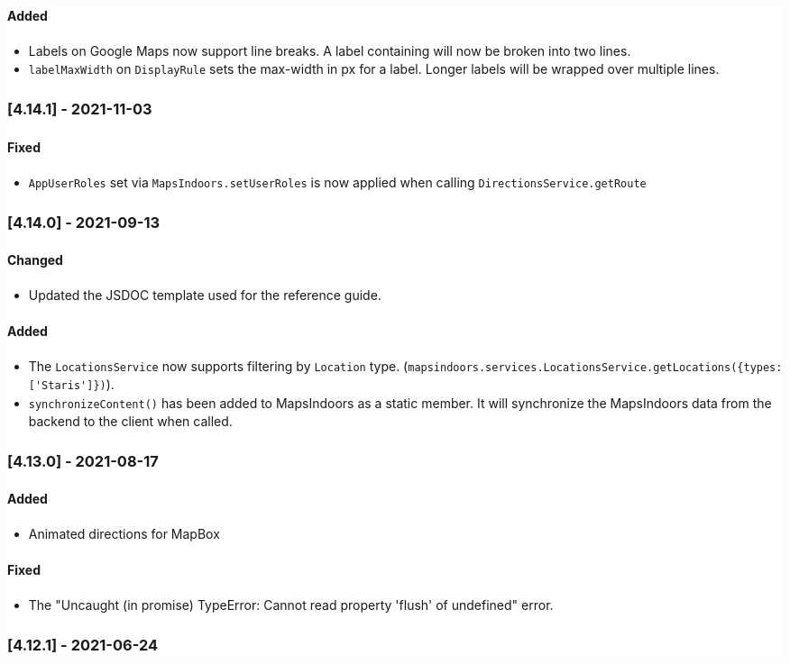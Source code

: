 #### Added[​](https://docs.mapsindoors.com/changelogs/web/#added-10) <a href="#added-10" id="added-10"></a>

* Labels on Google Maps now support line breaks. A label containing will now be broken into two lines.
* `labelMaxWidth` on `DisplayRule` sets the max-width in px for a label. Longer labels will be wrapped over multiple lines.

### \[4.14.1] - 2021-11-03[​](https://docs.mapsindoors.com/changelogs/web/#4141---2021-11-03) <a href="#id-4141---2021-11-03" id="id-4141---2021-11-03"></a>

#### Fixed[​](https://docs.mapsindoors.com/changelogs/web/#fixed-25) <a href="#fixed-25" id="fixed-25"></a>

* `AppUserRoles` set via `MapsIndoors.setUserRoles` is now applied when calling `DirectionsService.getRoute`

### \[4.14.0] - 2021-09-13[​](https://docs.mapsindoors.com/changelogs/web/#4140---2021-09-13) <a href="#id-4140---2021-09-13" id="id-4140---2021-09-13"></a>

#### Changed[​](https://docs.mapsindoors.com/changelogs/web/#changed-4) <a href="#changed-4" id="changed-4"></a>

* Updated the JSDOC template used for the reference guide.

#### Added[​](https://docs.mapsindoors.com/changelogs/web/#added-11) <a href="#added-11" id="added-11"></a>

* The `LocationsService` now supports filtering by `Location` type. (`mapsindoors.services.LocationsService.getLocations({types: ['Staris']})`).
* `synchronizeContent()` has been added to MapsIndoors as a static member. It will synchronize the MapsIndoors data from the backend to the client when called.

### \[4.13.0] - 2021-08-17[​](https://docs.mapsindoors.com/changelogs/web/#4130---2021-08-17) <a href="#id-4130---2021-08-17" id="id-4130---2021-08-17"></a>

#### Added[​](https://docs.mapsindoors.com/changelogs/web/#added-12) <a href="#added-12" id="added-12"></a>

* Animated directions for MapBox

#### Fixed[​](https://docs.mapsindoors.com/changelogs/web/#fixed-26) <a href="#fixed-26" id="fixed-26"></a>

* The "Uncaught (in promise) TypeError: Cannot read property 'flush' of undefined" error.

### \[4.12.1] - 2021-06-24[​](https://docs.mapsindoors.com/changelogs/web/#4121---2021-06-24) <a href="#id-4121---2021-06-24" id="id-4121---2021-06-24"></a>
